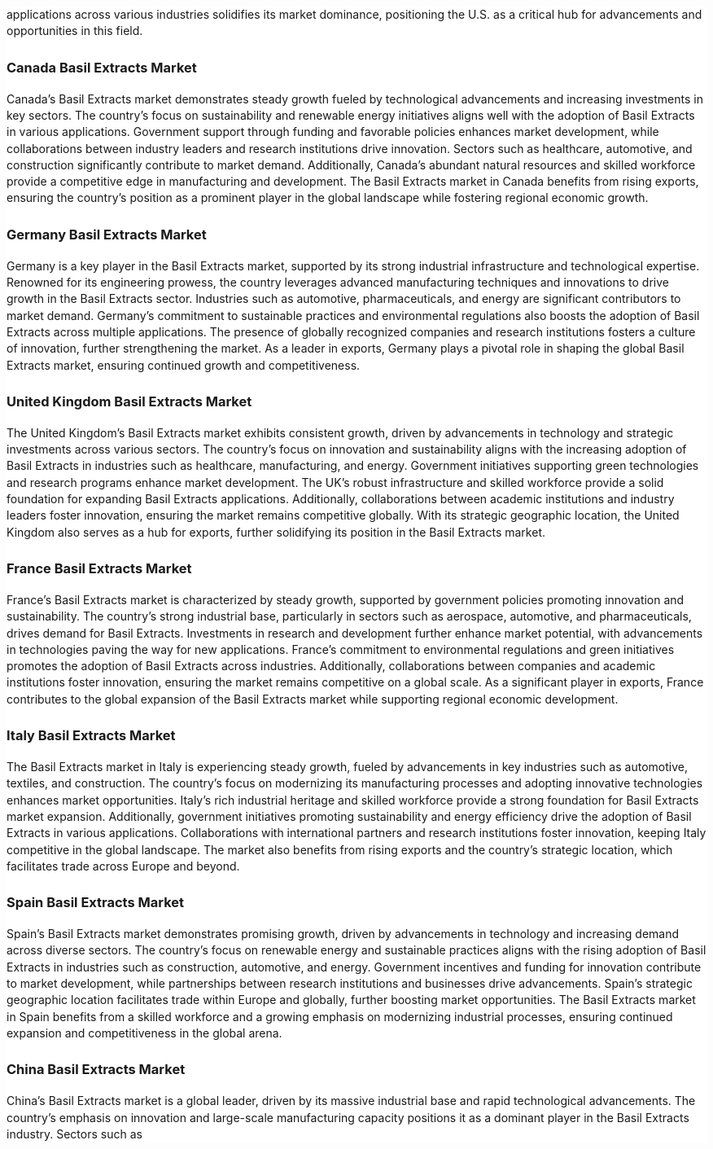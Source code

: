 applications across various industries solidifies its market dominance, positioning the U.S. as a critical hub for advancements and opportunities in this field.</p><h3>Canada Basil Extracts Market</h3><p>Canada&rsquo;s Basil Extracts market demonstrates steady growth fueled by technological advancements and increasing investments in key sectors. The country&rsquo;s focus on sustainability and renewable energy initiatives aligns well with the adoption of Basil Extracts in various applications. Government support through funding and favorable policies enhances market development, while collaborations between industry leaders and research institutions drive innovation. Sectors such as healthcare, automotive, and construction significantly contribute to market demand. Additionally, Canada&rsquo;s abundant natural resources and skilled workforce provide a competitive edge in manufacturing and development. The Basil Extracts market in Canada benefits from rising exports, ensuring the country&rsquo;s position as a prominent player in the global landscape while fostering regional economic growth.</p><h3>Germany Basil Extracts Market</h3><p>Germany is a key player in the Basil Extracts market, supported by its strong industrial infrastructure and technological expertise. Renowned for its engineering prowess, the country leverages advanced manufacturing techniques and innovations to drive growth in the Basil Extracts sector. Industries such as automotive, pharmaceuticals, and energy are significant contributors to market demand. Germany&rsquo;s commitment to sustainable practices and environmental regulations also boosts the adoption of Basil Extracts across multiple applications. The presence of globally recognized companies and research institutions fosters a culture of innovation, further strengthening the market. As a leader in exports, Germany plays a pivotal role in shaping the global Basil Extracts market, ensuring continued growth and competitiveness.</p><h3>United Kingdom Basil Extracts Market</h3><p>The United Kingdom&rsquo;s Basil Extracts market exhibits consistent growth, driven by advancements in technology and strategic investments across various sectors. The country&rsquo;s focus on innovation and sustainability aligns with the increasing adoption of Basil Extracts in industries such as healthcare, manufacturing, and energy. Government initiatives supporting green technologies and research programs enhance market development. The UK&rsquo;s robust infrastructure and skilled workforce provide a solid foundation for expanding Basil Extracts applications. Additionally, collaborations between academic institutions and industry leaders foster innovation, ensuring the market remains competitive globally. With its strategic geographic location, the United Kingdom also serves as a hub for exports, further solidifying its position in the Basil Extracts market.</p><h3>France Basil Extracts Market</h3><p>France&rsquo;s Basil Extracts market is characterized by steady growth, supported by government policies promoting innovation and sustainability. The country&rsquo;s strong industrial base, particularly in sectors such as aerospace, automotive, and pharmaceuticals, drives demand for Basil Extracts. Investments in research and development further enhance market potential, with advancements in technologies paving the way for new applications. France&rsquo;s commitment to environmental regulations and green initiatives promotes the adoption of Basil Extracts across industries. Additionally, collaborations between companies and academic institutions foster innovation, ensuring the market remains competitive on a global scale. As a significant player in exports, France contributes to the global expansion of the Basil Extracts market while supporting regional economic development.</p><h3>Italy Basil Extracts Market</h3><p>The Basil Extracts market in Italy is experiencing steady growth, fueled by advancements in key industries such as automotive, textiles, and construction. The country&rsquo;s focus on modernizing its manufacturing processes and adopting innovative technologies enhances market opportunities. Italy&rsquo;s rich industrial heritage and skilled workforce provide a strong foundation for Basil Extracts market expansion. Additionally, government initiatives promoting sustainability and energy efficiency drive the adoption of Basil Extracts in various applications. Collaborations with international partners and research institutions foster innovation, keeping Italy competitive in the global landscape. The market also benefits from rising exports and the country&rsquo;s strategic location, which facilitates trade across Europe and beyond.</p><h3>Spain Basil Extracts Market</h3><p>Spain&rsquo;s Basil Extracts market demonstrates promising growth, driven by advancements in technology and increasing demand across diverse sectors. The country&rsquo;s focus on renewable energy and sustainable practices aligns with the rising adoption of Basil Extracts in industries such as construction, automotive, and energy. Government incentives and funding for innovation contribute to market development, while partnerships between research institutions and businesses drive advancements. Spain&rsquo;s strategic geographic location facilitates trade within Europe and globally, further boosting market opportunities. The Basil Extracts market in Spain benefits from a skilled workforce and a growing emphasis on modernizing industrial processes, ensuring continued expansion and competitiveness in the global arena.</p><h3>China Basil Extracts Market</h3><p>China&rsquo;s Basil Extracts market is a global leader, driven by its massive industrial base and rapid technological advancements. The country&rsquo;s emphasis on innovation and large-scale manufacturing capacity positions it as a dominant player in the Basil Extracts industry. Sectors such as